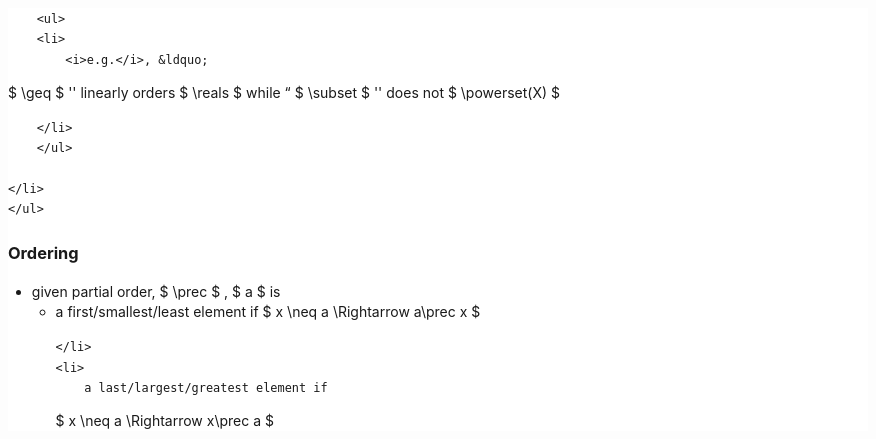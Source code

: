 



		<ul>
		<li>
			<i>e.g.</i>, &ldquo;
$
\geq
$
'' linearly orders 
$
\reals
$
 while &ldquo;
$
\subset
$
'' does not 
$
\powerset(X)
$


		</li>
		</ul>

	</li>
	</ul>

</li>
</ul>

<h3>Ordering</h3>

<ul>
<li>
	given partial order, 
$
\prec
$
, 
$
a
$
 is
	<ul>
	<li>
		a first/smallest/least element if 
$
x \neq a \Rightarrow a\prec x
$


	</li>
	<li>
		a last/largest/greatest element if 
$
x \neq a \Rightarrow x\prec a
$

